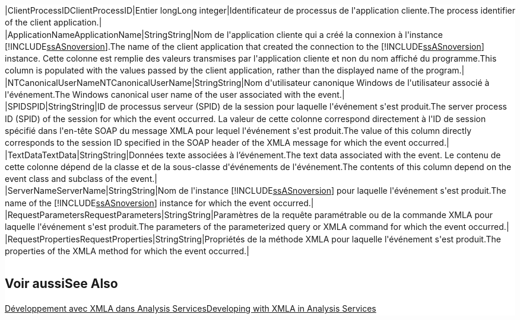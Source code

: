 |<span data-ttu-id="da59c-208">ClientProcessID</span><span class="sxs-lookup"><span data-stu-id="da59c-208">ClientProcessID</span></span>|<span data-ttu-id="da59c-209">Entier long</span><span class="sxs-lookup"><span data-stu-id="da59c-209">Long integer</span></span>|<span data-ttu-id="da59c-210">Identificateur de processus de l'application cliente.</span><span class="sxs-lookup"><span data-stu-id="da59c-210">The process identifier of the client application.</span></span>|  
|<span data-ttu-id="da59c-211">ApplicationName</span><span class="sxs-lookup"><span data-stu-id="da59c-211">ApplicationName</span></span>|<span data-ttu-id="da59c-212">String</span><span class="sxs-lookup"><span data-stu-id="da59c-212">String</span></span>|<span data-ttu-id="da59c-213">Nom de l'application cliente qui a créé la connexion à l'instance [!INCLUDE[ssASnoversion](../../includes/ssasnoversion-md.md)].</span><span class="sxs-lookup"><span data-stu-id="da59c-213">The name of the client application that created the connection to the [!INCLUDE[ssASnoversion](../../includes/ssasnoversion-md.md)] instance.</span></span> <span data-ttu-id="da59c-214">Cette colonne est remplie des valeurs transmises par l'application cliente et non du nom affiché du programme.</span><span class="sxs-lookup"><span data-stu-id="da59c-214">This column is populated with the values passed by the client application, rather than the displayed name of the program.</span></span>|  
|<span data-ttu-id="da59c-215">NTCanonicalUserName</span><span class="sxs-lookup"><span data-stu-id="da59c-215">NTCanonicalUserName</span></span>|<span data-ttu-id="da59c-216">String</span><span class="sxs-lookup"><span data-stu-id="da59c-216">String</span></span>|<span data-ttu-id="da59c-217">Nom d'utilisateur canonique Windows de l'utilisateur associé à l'événement.</span><span class="sxs-lookup"><span data-stu-id="da59c-217">The Windows canonical user name of the user associated with the event.</span></span>|  
|<span data-ttu-id="da59c-218">SPID</span><span class="sxs-lookup"><span data-stu-id="da59c-218">SPID</span></span>|<span data-ttu-id="da59c-219">String</span><span class="sxs-lookup"><span data-stu-id="da59c-219">String</span></span>|<span data-ttu-id="da59c-220">ID de processus serveur (SPID) de la session pour laquelle l'événement s'est produit.</span><span class="sxs-lookup"><span data-stu-id="da59c-220">The server process ID (SPID) of the session for which the event occurred.</span></span> <span data-ttu-id="da59c-221">La valeur de cette colonne correspond directement à l'ID de session spécifié dans l'en-tête SOAP du message XMLA pour lequel l'événement s'est produit.</span><span class="sxs-lookup"><span data-stu-id="da59c-221">The value of this column directly corresponds to the session ID specified in the SOAP header of the XMLA message for which the event occurred.</span></span>|  
|<span data-ttu-id="da59c-222">TextData</span><span class="sxs-lookup"><span data-stu-id="da59c-222">TextData</span></span>|<span data-ttu-id="da59c-223">String</span><span class="sxs-lookup"><span data-stu-id="da59c-223">String</span></span>|<span data-ttu-id="da59c-224">Données texte associées à l’événement.</span><span class="sxs-lookup"><span data-stu-id="da59c-224">The text data associated with the event.</span></span> <span data-ttu-id="da59c-225">Le contenu de cette colonne dépend de la classe et de la sous-classe d'événements de l'événement.</span><span class="sxs-lookup"><span data-stu-id="da59c-225">The contents of this column depend on the event class and subclass of the event.</span></span>|  
|<span data-ttu-id="da59c-226">ServerName</span><span class="sxs-lookup"><span data-stu-id="da59c-226">ServerName</span></span>|<span data-ttu-id="da59c-227">String</span><span class="sxs-lookup"><span data-stu-id="da59c-227">String</span></span>|<span data-ttu-id="da59c-228">Nom de l'instance [!INCLUDE[ssASnoversion](../../includes/ssasnoversion-md.md)] pour laquelle l'événement s'est produit.</span><span class="sxs-lookup"><span data-stu-id="da59c-228">The name of the [!INCLUDE[ssASnoversion](../../includes/ssasnoversion-md.md)] instance for which the event occurred.</span></span>|  
|<span data-ttu-id="da59c-229">RequestParameters</span><span class="sxs-lookup"><span data-stu-id="da59c-229">RequestParameters</span></span>|<span data-ttu-id="da59c-230">String</span><span class="sxs-lookup"><span data-stu-id="da59c-230">String</span></span>|<span data-ttu-id="da59c-231">Paramètres de la requête paramétrable ou de la commande XMLA pour laquelle l'événement s'est produit.</span><span class="sxs-lookup"><span data-stu-id="da59c-231">The parameters of the parameterized query or XMLA command for which the event occurred.</span></span>|  
|<span data-ttu-id="da59c-232">RequestProperties</span><span class="sxs-lookup"><span data-stu-id="da59c-232">RequestProperties</span></span>|<span data-ttu-id="da59c-233">String</span><span class="sxs-lookup"><span data-stu-id="da59c-233">String</span></span>|<span data-ttu-id="da59c-234">Propriétés de la méthode XMLA pour laquelle l'événement s'est produit.</span><span class="sxs-lookup"><span data-stu-id="da59c-234">The properties of the XMLA method for which the event occurred.</span></span>|  
  
## <a name="see-also"></a><span data-ttu-id="da59c-235">Voir aussi</span><span class="sxs-lookup"><span data-stu-id="da59c-235">See Also</span></span>  
 [<span data-ttu-id="da59c-236">Développement avec XMLA dans Analysis Services</span><span class="sxs-lookup"><span data-stu-id="da59c-236">Developing with XMLA in Analysis Services</span></span>](developing-with-xmla-in-analysis-services.md)  
  
  
